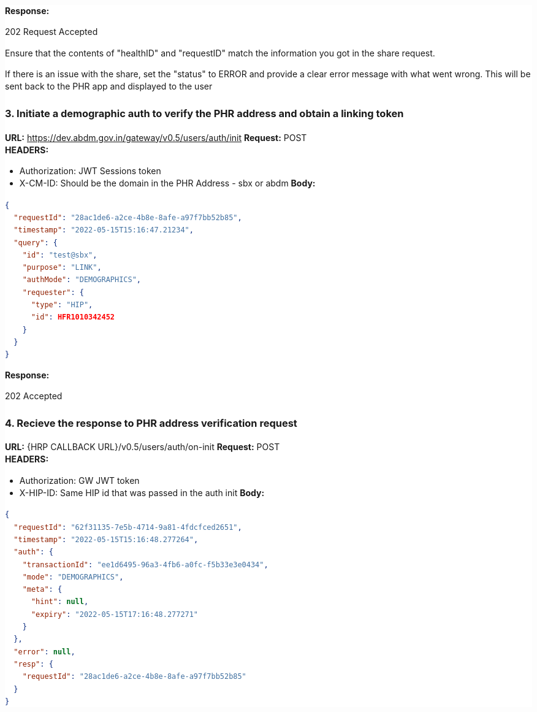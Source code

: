 **Response:**

202	Request Accepted

Ensure that the contents of  "healthID" and "requestID" match the information you got in the share request. 

If there is an issue with the share, set the "status" to ERROR and provide a clear error message with what went wrong. This will be sent back to the PHR app and displayed to the user 


### 3. Initiate a demographic auth to verify the PHR address and obtain a linking token

**URL:** https://dev.abdm.gov.in/gateway/v0.5/users/auth/init
**Request:** POST  
**HEADERS:**
- Authorization: JWT Sessions token 
- X-CM-ID: Should be the domain in the PHR Address - sbx or abdm
**Body:**
```json
{
  "requestId": "28ac1de6-a2ce-4b8e-8afe-a97f7bb52b85",
  "timestamp": "2022-05-15T15:16:47.21234",
  "query": {
    "id": "test@sbx",
    "purpose": "LINK",
    "authMode": "DEMOGRAPHICS",
    "requester": {
      "type": "HIP",
      "id": HFR1010342452
    }
  }
}
```

**Response:**

202	  Accepted


### 4. Recieve the response to PHR address verification request

**URL:** {HRP CALLBACK URL}/v0.5/users/auth/on-init
**Request:** POST  
**HEADERS:**
- Authorization: GW JWT token 
- X-HIP-ID: Same HIP id that was passed in the auth init 
**Body:**

```json
{
  "requestId": "62f31135-7e5b-4714-9a81-4fdcfced2651",
  "timestamp": "2022-05-15T15:16:48.277264",
  "auth": {
    "transactionId": "ee1d6495-96a3-4fb6-a0fc-f5b33e3e0434",
    "mode": "DEMOGRAPHICS",
    "meta": {
      "hint": null,
      "expiry": "2022-05-15T17:16:48.277271"
    }
  },
  "error": null,
  "resp": {
    "requestId": "28ac1de6-a2ce-4b8e-8afe-a97f7bb52b85"
  }
}
```
